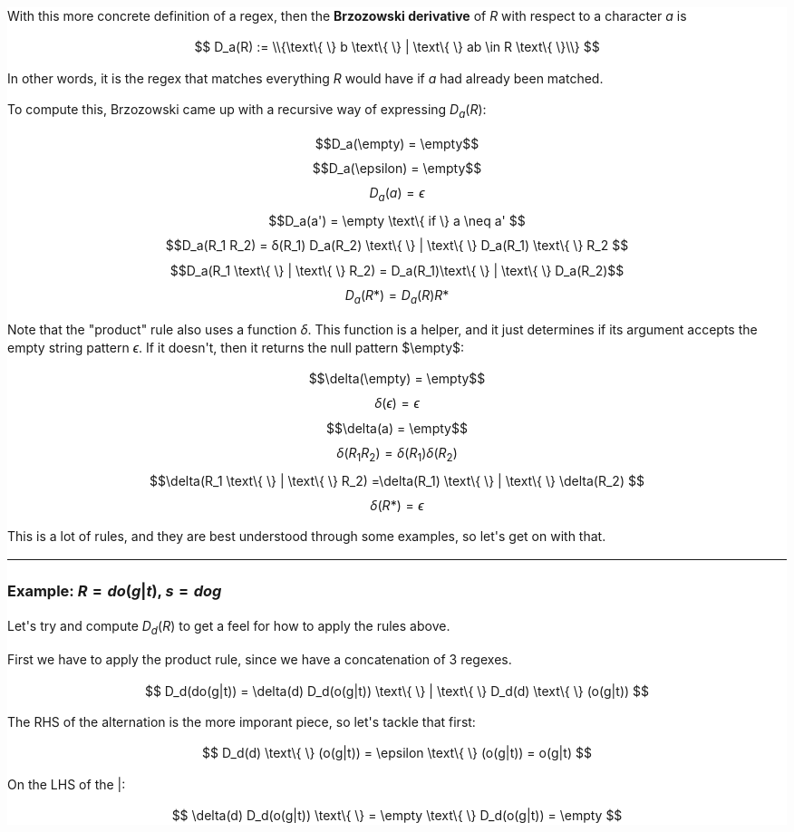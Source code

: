 With this more concrete definition of a regex, then the **Brzozowski derivative** of $R$ with respect to a character $a$ is 

$$ 
    D_a(R) := \\{\text\{ \} b \text\{ \} | \text\{ \} ab \in R \text\{ \}\\}
$$

In other words, it is the regex that matches everything $R$ would have if $a$ had already been matched.

To compute this, Brzozowski came up with a recursive way of expressing $D_a(R)$: 

$$D_a(\empty) = \empty$$
$$D_a(\epsilon) = \empty$$
$$D_a(a) = \epsilon $$
$$D_a(a') = \empty \text\{ if \} a \neq a' $$
$$D_a(R_1 R_2) = δ(R_1) D_a(R_2) \text\{ \}  | \text\{ \} D_a(R_1) \text\{ \}  R_2 $$ 
$$D_a(R_1 \text\{ \} | \text\{ \}  R_2) = D_a(R_1)\text\{ \} | \text\{ \} D_a(R_2)$$
$$D_a(R*) = D_a(R) R*$$

Note that the "product" rule also uses a function $\delta$. This function is a helper, and it just determines if its argument accepts the empty string pattern $\epsilon$. If it doesn't, then it returns the null pattern $\empty$: 

$$\delta(\empty) = \empty$$
$$\delta(\epsilon) = \epsilon$$
$$\delta(a) = \empty$$
$$\delta(R_1 R_2) = \delta(R_1)\delta(R_2)$$
$$\delta(R_1 \text\{ \} | \text\{ \} R_2) =\delta(R_1) \text\{ \} | \text\{ \} \delta(R_2) $$
$$\delta(R *) = \epsilon$$


This is a lot of rules, and they are best understood through some examples, so let's get on with that. 

-------------------------------------
### Example: $R = do(g|t)$, $s = dog$ 

Let's try and compute $D_d(R)$ to get a feel for how to apply the rules above.

First we have to apply the product rule, since we have a concatenation of 3 regexes. 

$$
    D_d(do(g|t)) = \delta(d) D_d(o(g|t)) \text\{ \} | \text\{ \} D_d(d) \text\{ \}  (o(g|t))
$$

The RHS of the alternation is the more imporant piece, so let's tackle that first: 

$$
    D_d(d) \text\{ \}  (o(g|t)) = \epsilon \text\{ \} (o(g|t)) = o(g|t)
$$

On the LHS of the |: 

$$
    \delta(d) D_d(o(g|t)) \text\{ \} = \empty \text\{ \} D_d(o(g|t)) = \empty
$$
